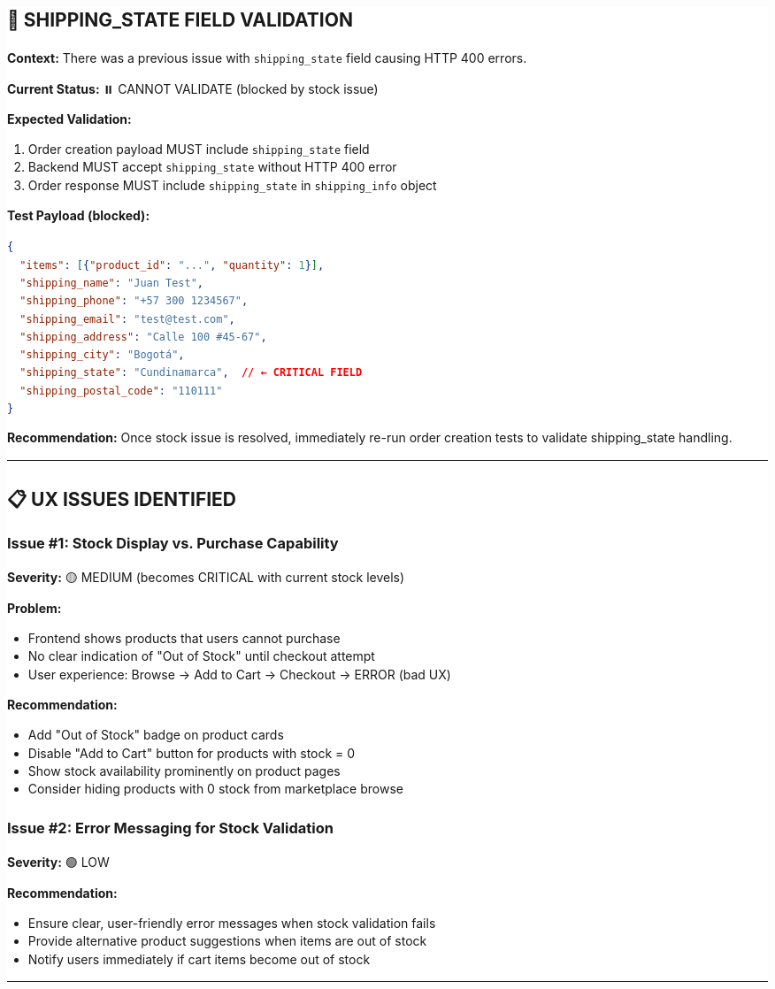 
## 🎯 SHIPPING_STATE FIELD VALIDATION

**Context:** There was a previous issue with `shipping_state` field causing HTTP 400 errors.

**Current Status:** ⏸️ CANNOT VALIDATE (blocked by stock issue)

**Expected Validation:**
1. Order creation payload MUST include `shipping_state` field
2. Backend MUST accept `shipping_state` without HTTP 400 error
3. Order response MUST include `shipping_state` in `shipping_info` object

**Test Payload (blocked):**
```json
{
  "items": [{"product_id": "...", "quantity": 1}],
  "shipping_name": "Juan Test",
  "shipping_phone": "+57 300 1234567",
  "shipping_email": "test@test.com",
  "shipping_address": "Calle 100 #45-67",
  "shipping_city": "Bogotá",
  "shipping_state": "Cundinamarca",  // ← CRITICAL FIELD
  "shipping_postal_code": "110111"
}
```

**Recommendation:** Once stock issue is resolved, immediately re-run order creation tests to validate shipping_state handling.

---

## 📋 UX ISSUES IDENTIFIED

### Issue #1: Stock Display vs. Purchase Capability
**Severity:** 🟡 MEDIUM (becomes CRITICAL with current stock levels)

**Problem:**
- Frontend shows products that users cannot purchase
- No clear indication of "Out of Stock" until checkout attempt
- User experience: Browse → Add to Cart → Checkout → ERROR (bad UX)

**Recommendation:**
- Add "Out of Stock" badge on product cards
- Disable "Add to Cart" button for products with stock = 0
- Show stock availability prominently on product pages
- Consider hiding products with 0 stock from marketplace browse

### Issue #2: Error Messaging for Stock Validation
**Severity:** 🟢 LOW

**Recommendation:**
- Ensure clear, user-friendly error messages when stock validation fails
- Provide alternative product suggestions when items are out of stock
- Notify users immediately if cart items become out of stock

---